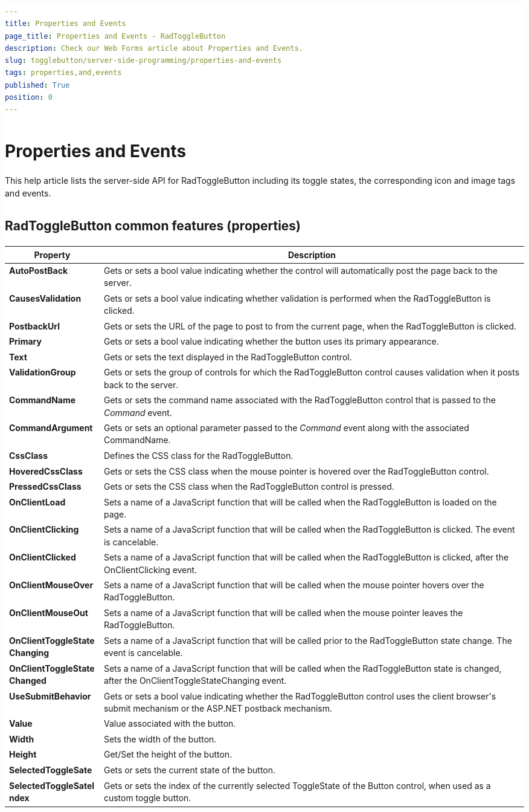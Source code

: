 ```yaml
---
title: Properties and Events
page_title: Properties and Events - RadToggleButton
description: Check our Web Forms article about Properties and Events.
slug: togglebutton/server-side-programming/properties-and-events
tags: properties,and,events
published: True
position: 0
---
```


# Properties and Events

This help article lists the server-side API for RadToggleButton including its toggle states, the corresponding icon and image tags and events.

## RadToggleButton common features (properties)

| Property | Description |
| ------ | ------ |
| **AutoPostBack** |Gets or sets a bool value indicating whether the control will automatically post the page back to the server.|
| **CausesValidation** |Gets or sets a bool value indicating whether validation is performed when the RadToggleButton is clicked.|
| **PostbackUrl** |Gets or sets the URL of the page to post to from the current page, when the RadToggleButton is clicked.|
| **Primary** |Gets or sets a bool value indicating whether the button uses its primary appearance.|
| **Text** |Gets or sets the text displayed in the RadToggleButton control.|
| **ValidationGroup** |Gets or sets the group of controls for which the RadToggleButton control causes validation when it posts back to the server.|
| **CommandName** |Gets or sets the command name associated with the RadToggleButton control that is passed to the *Command* event.|
| **CommandArgument** |Gets or sets an optional parameter passed to the *Command* event along with the associated CommandName.|
| **CssClass** |  Defines the CSS class for the RadToggleButton.|
| **HoveredCssClass** |Gets or sets the CSS class when the mouse pointer is hovered over the RadToggleButton control.|
| **PressedCssClass** |Gets or sets the CSS class when the RadToggleButton control is pressed.|
| **OnClientLoad** |Sets a name of a JavaScript function that will be called when the RadToggleButton is loaded on the page.|
| **OnClientClicking** |Sets a name of a JavaScript function that will be called when the RadToggleButton is clicked. The event is cancelable.|
| **OnClientClicked** |Sets a name of a JavaScript function that will be called when the RadToggleButton is clicked, after the OnClientClicking event.|
| **OnClientMouseOver** |Sets a name of a JavaScript function that will be called when the mouse pointer hovers over the RadToggleButton.|
| **OnClientMouseOut** |Sets a name of a JavaScript function that will be called when the mouse pointer leaves the RadToggleButton.|
| **OnClientToggleStateChanging** |Sets a name of a JavaScript function that will be called prior to the RadToggleButton state change. The event is cancelable.|
| **OnClientToggleStateChanged** |Sets a name of a JavaScript function that will be called when the RadToggleButton state is changed, after the OnClientToggleStateChanging event.|
| **UseSubmitBehavior** |Gets or sets a bool value indicating whether the RadToggleButton control uses the client browser's submit mechanism or the ASP.NET postback mechanism.|
| **Value** | Value associated with the button.| 
| **Width** |  Sets the width of the button.|
| **Height** | Get/Set the height of the button.|
| **SelectedToggleSate** | Gets or sets the current state of the button.|
| **SelectedToggleSateIndex** | Gets or sets the index of the currently selected ToggleState of the Button control, when used as a custom toggle button.|